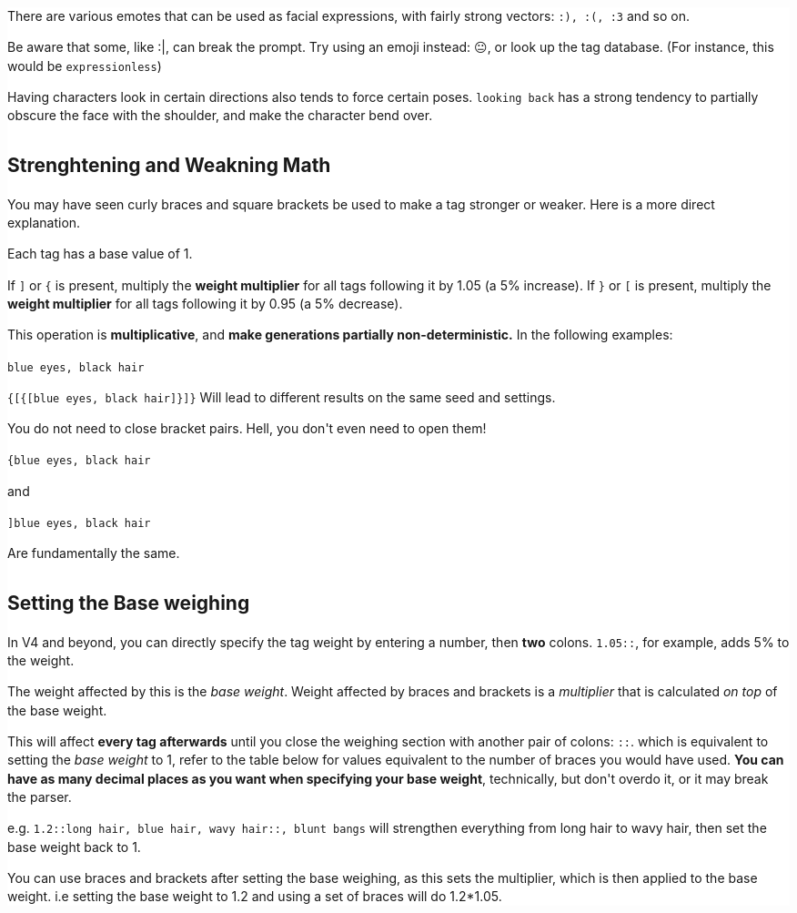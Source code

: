 There are various emotes that can be used as facial expressions, with fairly strong vectors: `:), :(, :3` and so on.

Be aware that some, like :|, can break the prompt. Try using an emoji instead: 😐, or look up the tag database. (For instance, this would be `expressionless`)

Having characters look in certain directions also tends to force certain poses. `looking back` has a strong tendency to partially obscure the face with the shoulder, and make the character bend over.

## Strenghtening and Weakning Math

You may have seen curly braces and square brackets be used to make a tag stronger or weaker. Here is a more direct explanation.

Each tag has a base value of 1.

If `]` or `{` is present, multiply the **weight multiplier** for all tags following it by 1.05 (a 5% increase).
If `}` or `[` is present, multiply the **weight multiplier** for all tags following it by 0.95 (a 5% decrease).

This operation is **multiplicative**, and **make generations partially non-deterministic.** In the following examples:

`blue eyes, black hair`

`{[{[blue eyes, black hair]}]}`
Will lead to different results on the same seed and settings.

You do not need to close bracket pairs. Hell, you don't even need to open them!

`{blue eyes, black hair`

and

`]blue eyes, black hair`

Are fundamentally the same.

## Setting the Base weighing

In V4 and beyond, you can directly specify the tag weight by entering a number, then **two** colons. `1.05::`, for example, adds 5% to the weight.

The weight affected by this is the *base weight*. Weight affected by braces and brackets is a *multiplier* that is calculated *on top* of the base weight.

This will affect **every tag afterwards** until you close the weighing section with another pair of colons: `::`. which is equivalent to setting the *base weight* to 1, refer to the table below for values equivalent to the number of braces you would have used. **You can have as many decimal places as you want when specifying your base weight**, technically, but don't overdo it, or it may break the parser.

e.g. `1.2::long hair, blue hair, wavy hair::, blunt bangs` will strengthen everything from long hair to wavy hair, then set the base weight back to 1.

You can use braces and brackets after setting the base weighing, as this sets the multiplier, which is then applied to the base weight. i.e setting the base weight to 1.2 and using a set of braces will do 1.2*1.05.
